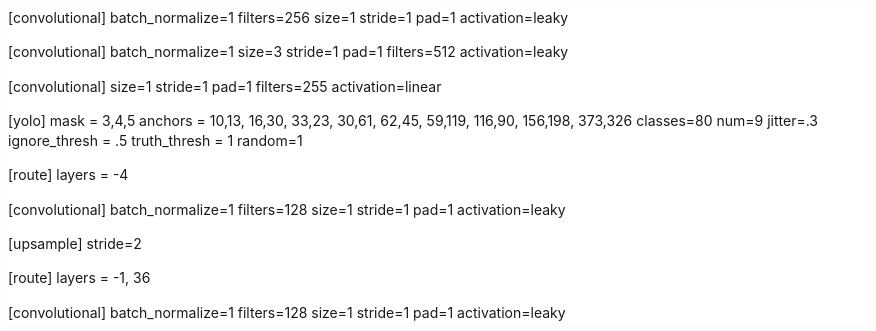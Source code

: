 [convolutional]
batch_normalize=1
filters=256
size=1
stride=1
pad=1
activation=leaky

[convolutional]
batch_normalize=1
size=3
stride=1
pad=1
filters=512
activation=leaky

[convolutional]
size=1
stride=1
pad=1
filters=255
activation=linear


[yolo]
mask = 3,4,5
anchors = 10,13,  16,30,  33,23,  30,61,  62,45,  59,119,  116,90,  156,198,  373,326
classes=80
num=9
jitter=.3
ignore_thresh = .5
truth_thresh = 1
random=1



[route]
layers = -4

[convolutional]
batch_normalize=1
filters=128
size=1
stride=1
pad=1
activation=leaky

[upsample]
stride=2

[route]
layers = -1, 36



[convolutional]
batch_normalize=1
filters=128
size=1
stride=1
pad=1
activation=leaky
